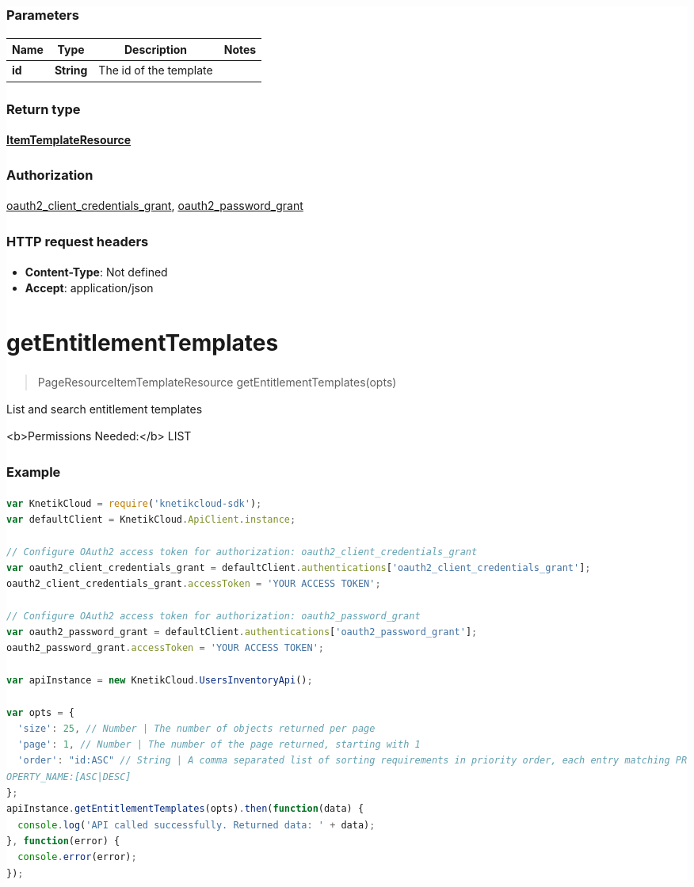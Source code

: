 ### Parameters

Name | Type | Description  | Notes
------------- | ------------- | ------------- | -------------
 **id** | **String**| The id of the template | 

### Return type

[**ItemTemplateResource**](ItemTemplateResource.md)

### Authorization

[oauth2_client_credentials_grant](../README.md#oauth2_client_credentials_grant), [oauth2_password_grant](../README.md#oauth2_password_grant)

### HTTP request headers

 - **Content-Type**: Not defined
 - **Accept**: application/json

<a name="getEntitlementTemplates"></a>
# **getEntitlementTemplates**
> PageResourceItemTemplateResource getEntitlementTemplates(opts)

List and search entitlement templates

&lt;b&gt;Permissions Needed:&lt;/b&gt; LIST

### Example
```javascript
var KnetikCloud = require('knetikcloud-sdk');
var defaultClient = KnetikCloud.ApiClient.instance;

// Configure OAuth2 access token for authorization: oauth2_client_credentials_grant
var oauth2_client_credentials_grant = defaultClient.authentications['oauth2_client_credentials_grant'];
oauth2_client_credentials_grant.accessToken = 'YOUR ACCESS TOKEN';

// Configure OAuth2 access token for authorization: oauth2_password_grant
var oauth2_password_grant = defaultClient.authentications['oauth2_password_grant'];
oauth2_password_grant.accessToken = 'YOUR ACCESS TOKEN';

var apiInstance = new KnetikCloud.UsersInventoryApi();

var opts = { 
  'size': 25, // Number | The number of objects returned per page
  'page': 1, // Number | The number of the page returned, starting with 1
  'order': "id:ASC" // String | A comma separated list of sorting requirements in priority order, each entry matching PROPERTY_NAME:[ASC|DESC]
};
apiInstance.getEntitlementTemplates(opts).then(function(data) {
  console.log('API called successfully. Returned data: ' + data);
}, function(error) {
  console.error(error);
});

```
